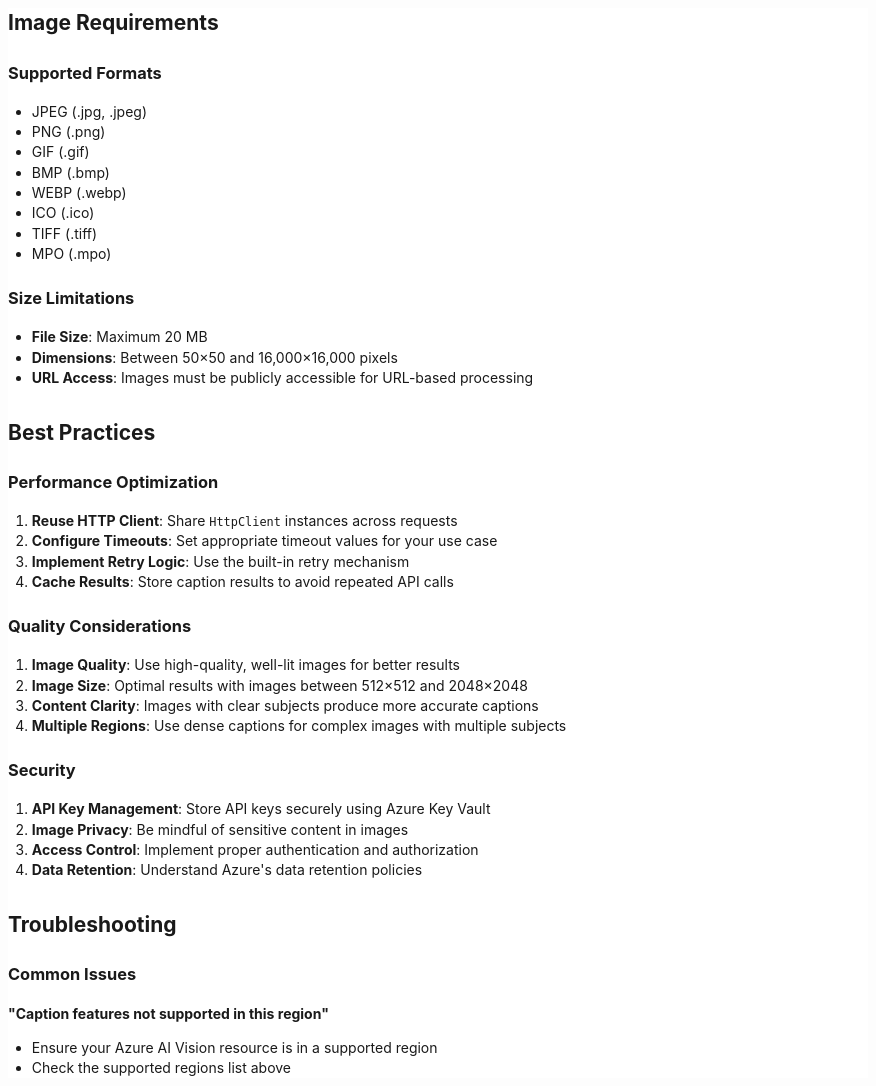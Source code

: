 ## Image Requirements

### Supported Formats

- JPEG (.jpg, .jpeg)
- PNG (.png)
- GIF (.gif)
- BMP (.bmp)
- WEBP (.webp)
- ICO (.ico)
- TIFF (.tiff)
- MPO (.mpo)

### Size Limitations

- **File Size**: Maximum 20 MB
- **Dimensions**: Between 50×50 and 16,000×16,000 pixels
- **URL Access**: Images must be publicly accessible for URL-based processing

## Best Practices

### Performance Optimization

1. **Reuse HTTP Client**: Share `HttpClient` instances across requests
2. **Configure Timeouts**: Set appropriate timeout values for your use case
3. **Implement Retry Logic**: Use the built-in retry mechanism
4. **Cache Results**: Store caption results to avoid repeated API calls

### Quality Considerations

1. **Image Quality**: Use high-quality, well-lit images for better results
2. **Image Size**: Optimal results with images between 512×512 and 2048×2048
3. **Content Clarity**: Images with clear subjects produce more accurate captions
4. **Multiple Regions**: Use dense captions for complex images with multiple subjects

### Security

1. **API Key Management**: Store API keys securely using Azure Key Vault
2. **Image Privacy**: Be mindful of sensitive content in images
3. **Access Control**: Implement proper authentication and authorization
4. **Data Retention**: Understand Azure's data retention policies

## Troubleshooting

### Common Issues

**"Caption features not supported in this region"**
- Ensure your Azure AI Vision resource is in a supported region
- Check the supported regions list above
